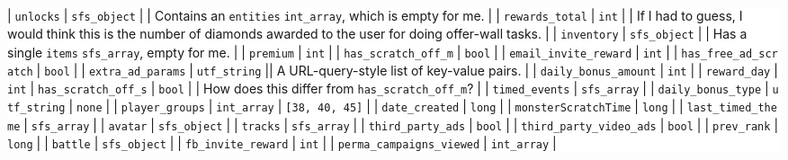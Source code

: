 | `unlocks` | `sfs_object` | | Contains an `entities` `int_array`, which is empty for me. |
| `rewards_total` | `int` | | If I had to guess, I would think this is the number of diamonds awarded to the user for doing offer-wall tasks. |
| `inventory` | `sfs_object` | | Has a single `items` `sfs_array`, empty for me. |
| `premium` | `int` |
| `has_scratch_off_m` | `bool` |
| `email_invite_reward` | `int` |
| `has_free_ad_scratch` | `bool` |
| `extra_ad_params` | `utf_string` || A URL-query-style list of key-value pairs. |
| `daily_bonus_amount` | `int` |
| `reward_day` | `int` |
`has_scratch_off_s` | `bool` | | How does this differ from `has_scratch_off_m`? |
| `timed_events` | `sfs_array` |
| `daily_bonus_type` | `utf_string` | `none` |
| `player_groups` | `int_array` | `[38, 40, 45]` |
| `date_created` | `long` |
| `monsterScratchTime` | `long` |
| `last_timed_theme` | `sfs_array` |
| `avatar` | `sfs_object` |
| `tracks` | `sfs_array` |
| `third_party_ads` | `bool` |
| `third_party_video_ads` | `bool` |
| `prev_rank` | `long` |
| `battle` | `sfs_object` |
| `fb_invite_reward` | `int` |
| `perma_campaigns_viewed` | `int_array` |